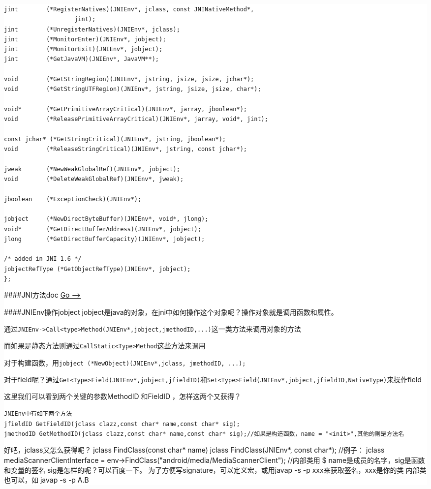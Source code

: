     jint        (*RegisterNatives)(JNIEnv*, jclass, const JNINativeMethod*,
                        jint);
    jint        (*UnregisterNatives)(JNIEnv*, jclass);
    jint        (*MonitorEnter)(JNIEnv*, jobject);
    jint        (*MonitorExit)(JNIEnv*, jobject);
    jint        (*GetJavaVM)(JNIEnv*, JavaVM**);

    void        (*GetStringRegion)(JNIEnv*, jstring, jsize, jsize, jchar*);
    void        (*GetStringUTFRegion)(JNIEnv*, jstring, jsize, jsize, char*);

    void*       (*GetPrimitiveArrayCritical)(JNIEnv*, jarray, jboolean*);
    void        (*ReleasePrimitiveArrayCritical)(JNIEnv*, jarray, void*, jint);

    const jchar* (*GetStringCritical)(JNIEnv*, jstring, jboolean*);
    void        (*ReleaseStringCritical)(JNIEnv*, jstring, const jchar*);

    jweak       (*NewWeakGlobalRef)(JNIEnv*, jobject);
    void        (*DeleteWeakGlobalRef)(JNIEnv*, jweak);

    jboolean    (*ExceptionCheck)(JNIEnv*);

    jobject     (*NewDirectByteBuffer)(JNIEnv*, void*, jlong);
    void*       (*GetDirectBufferAddress)(JNIEnv*, jobject);
    jlong       (*GetDirectBufferCapacity)(JNIEnv*, jobject);

    /* added in JNI 1.6 */
    jobjectRefType (*GetObjectRefType)(JNIEnv*, jobject);
	};

####JNI方法doc
[Go -->](http://docs.oracle.com/javase/6/docs/technotes/guides/jni/spec/jniTOC.html)
	
####JNIEnv操作jobject
jobject是java的对象，在jni中如何操作这个对象呢？操作对象就是调用函数和属性。

通过`JNIEnv->Call<type>Method(JNIEnv*,jobject,jmethodID,...)`这一类方法来调用对象的方法

而如果是静态方法则通过`CallStatic<Type>Method`这些方法来调用

对于构建函数，用`jobject (*NewObject)(JNIEnv*,jclass, jmethodID, ...);`

对于field呢？通过`Get<Type>Field(JNIEnv*,jobject,jfieldID)`和`Set<Type>Field(JNIEnv*,jobject,jfieldID,NativeType)`来操作field

这里我们可以看到两个关键的参数MethodID 和FieldID
，怎样这两个又获得？

	JNIEnv中有如下两个方法
	jfieldID GetFieldID(jclass clazz,const char* name,const char* sig);
	jmethodID GetMethodID(jclass clazz,const char* name,const char* sig);//如果是构造函数，name = "<init>",其他的则是方法名

好吧，jclass又怎么获得呢？
	jclass FindClass(const char* name)
	jclass FindClass(JNIEnv*, const char*);
	//例子：
	jclass mediaScannerClientInterface = env->FindClass("android/media/MediaScannerClient");
	//内部类用 $
name是成员的名字，sig是函数和变量的签名
sig是怎样的呢？可以百度一下。
为了方便写signature，可以定义宏，或用javap -s -p xxx来获取签名，xxx是你的类
内部类也可以，如 javap -s -p A.B

